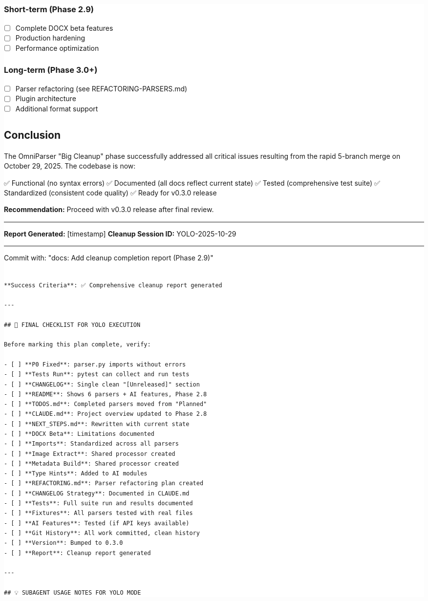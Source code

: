 ### Short-term (Phase 2.9)
- [ ] Complete DOCX beta features
- [ ] Production hardening
- [ ] Performance optimization

### Long-term (Phase 3.0+)
- [ ] Parser refactoring (see REFACTORING-PARSERS.md)
- [ ] Plugin architecture
- [ ] Additional format support

## Conclusion

The OmniParser "Big Cleanup" phase successfully addressed all critical issues resulting from the rapid 5-branch merge on October 29, 2025. The codebase is now:

✅ Functional (no syntax errors)
✅ Documented (all docs reflect current state)
✅ Tested (comprehensive test suite)
✅ Standardized (consistent code quality)
✅ Ready for v0.3.0 release

**Recommendation:** Proceed with v0.3.0 release after final review.

---

**Report Generated:** [timestamp]
**Cleanup Session ID:** YOLO-2025-10-29

---

Commit with: "docs: Add cleanup completion report (Phase 2.9)"
```

**Success Criteria**: ✅ Comprehensive cleanup report generated

---

## 🎯 FINAL CHECKLIST FOR YOLO EXECUTION

Before marking this plan complete, verify:

- [ ] **P0 Fixed**: parser.py imports without errors
- [ ] **Tests Run**: pytest can collect and run tests
- [ ] **CHANGELOG**: Single clean "[Unreleased]" section
- [ ] **README**: Shows 6 parsers + AI features, Phase 2.8
- [ ] **TODOS.md**: Completed parsers moved from "Planned"
- [ ] **CLAUDE.md**: Project overview updated to Phase 2.8
- [ ] **NEXT_STEPS.md**: Rewritten with current state
- [ ] **DOCX Beta**: Limitations documented
- [ ] **Imports**: Standardized across all parsers
- [ ] **Image Extract**: Shared processor created
- [ ] **Metadata Build**: Shared processor created
- [ ] **Type Hints**: Added to AI modules
- [ ] **REFACTORING.md**: Parser refactoring plan created
- [ ] **CHANGELOG Strategy**: Documented in CLAUDE.md
- [ ] **Tests**: Full suite run and results documented
- [ ] **Fixtures**: All parsers tested with real files
- [ ] **AI Features**: Tested (if API keys available)
- [ ] **Git History**: All work committed, clean history
- [ ] **Version**: Bumped to 0.3.0
- [ ] **Report**: Cleanup report generated

---

## 💡 SUBAGENT USAGE NOTES FOR YOLO MODE
```